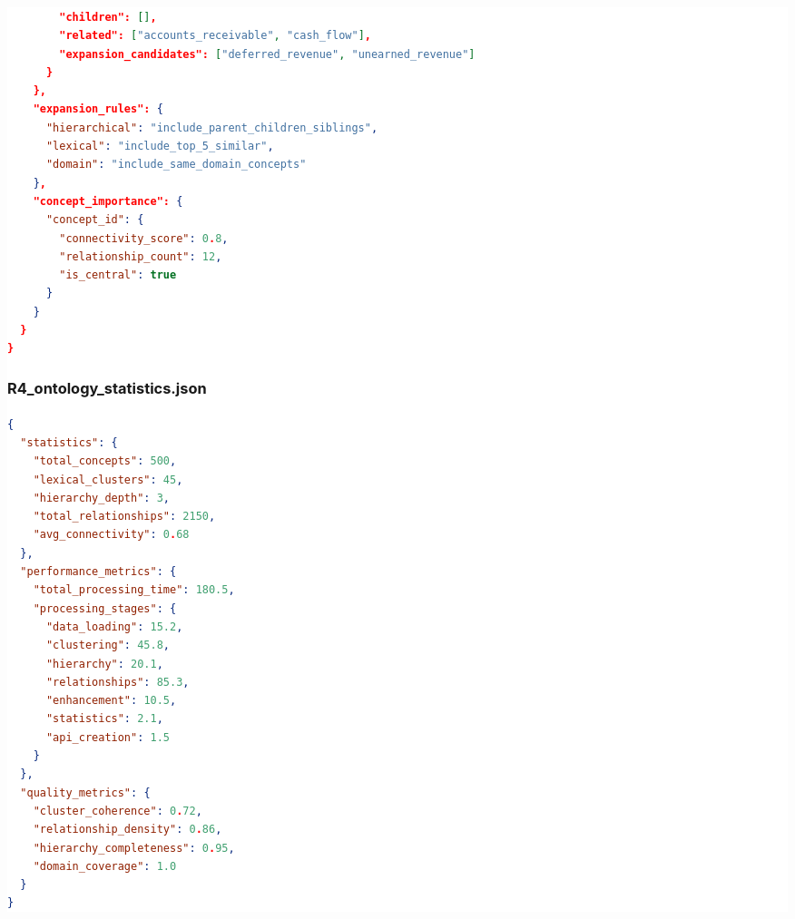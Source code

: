 ```json
        "children": [],
        "related": ["accounts_receivable", "cash_flow"],
        "expansion_candidates": ["deferred_revenue", "unearned_revenue"]
      }
    },
    "expansion_rules": {
      "hierarchical": "include_parent_children_siblings",
      "lexical": "include_top_5_similar",
      "domain": "include_same_domain_concepts"
    },
    "concept_importance": {
      "concept_id": {
        "connectivity_score": 0.8,
        "relationship_count": 12,
        "is_central": true
      }
    }
  }
}
```

### R4_ontology_statistics.json
```json
{
  "statistics": {
    "total_concepts": 500,
    "lexical_clusters": 45,
    "hierarchy_depth": 3,
    "total_relationships": 2150,
    "avg_connectivity": 0.68
  },
  "performance_metrics": {
    "total_processing_time": 180.5,
    "processing_stages": {
      "data_loading": 15.2,
      "clustering": 45.8,
      "hierarchy": 20.1,
      "relationships": 85.3,
      "enhancement": 10.5,
      "statistics": 2.1,
      "api_creation": 1.5
    }
  },
  "quality_metrics": {
    "cluster_coherence": 0.72,
    "relationship_density": 0.86,
    "hierarchy_completeness": 0.95,
    "domain_coverage": 1.0
  }
}
```
